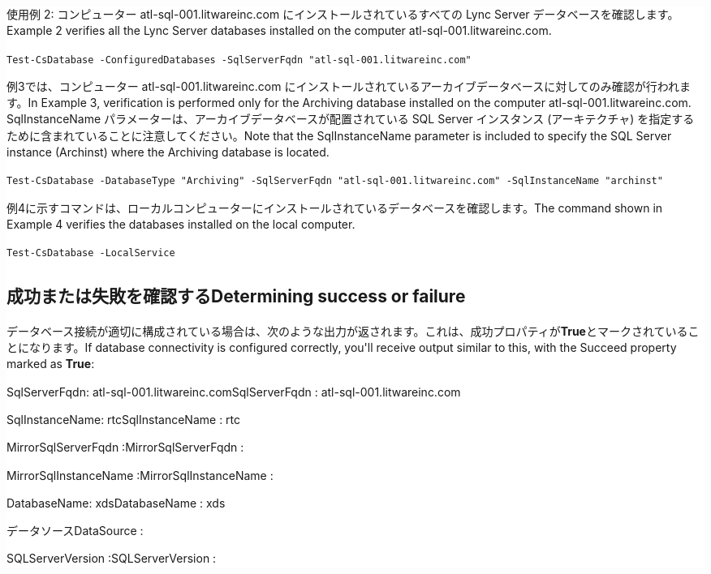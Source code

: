 <span data-ttu-id="9aabb-118">使用例 2: コンピューター atl-sql-001.litwareinc.com にインストールされているすべての Lync Server データベースを確認します。</span><span class="sxs-lookup"><span data-stu-id="9aabb-118">Example 2 verifies all the Lync Server databases installed on the computer atl-sql-001.litwareinc.com.</span></span>

    Test-CsDatabase -ConfiguredDatabases -SqlServerFqdn "atl-sql-001.litwareinc.com"

<span data-ttu-id="9aabb-119">例3では、コンピューター atl-sql-001.litwareinc.com にインストールされているアーカイブデータベースに対してのみ確認が行われます。</span><span class="sxs-lookup"><span data-stu-id="9aabb-119">In Example 3, verification is performed only for the Archiving database installed on the computer atl-sql-001.litwareinc.com.</span></span> <span data-ttu-id="9aabb-120">SqlInstanceName パラメーターは、アーカイブデータベースが配置されている SQL Server インスタンス (アーキテクチャ) を指定するために含まれていることに注意してください。</span><span class="sxs-lookup"><span data-stu-id="9aabb-120">Note that the SqlInstanceName parameter is included to specify the SQL Server instance (Archinst) where the Archiving database is located.</span></span>

    Test-CsDatabase -DatabaseType "Archiving" -SqlServerFqdn "atl-sql-001.litwareinc.com" -SqlInstanceName "archinst"

<span data-ttu-id="9aabb-121">例4に示すコマンドは、ローカルコンピューターにインストールされているデータベースを確認します。</span><span class="sxs-lookup"><span data-stu-id="9aabb-121">The command shown in Example 4 verifies the databases installed on the local computer.</span></span>

    Test-CsDatabase -LocalService

</div>

<div>

## <a name="determining-success-or-failure"></a><span data-ttu-id="9aabb-122">成功または失敗を確認する</span><span class="sxs-lookup"><span data-stu-id="9aabb-122">Determining success or failure</span></span>

<span data-ttu-id="9aabb-123">データベース接続が適切に構成されている場合は、次のような出力が返されます。これは、成功プロパティが**True**とマークされていることになります。</span><span class="sxs-lookup"><span data-stu-id="9aabb-123">If database connectivity is configured correctly, you'll receive output similar to this, with the Succeed property marked as **True**:</span></span>

<span data-ttu-id="9aabb-124">SqlServerFqdn: atl-sql-001.litwareinc.com</span><span class="sxs-lookup"><span data-stu-id="9aabb-124">SqlServerFqdn : atl-sql-001.litwareinc.com</span></span>

<span data-ttu-id="9aabb-125">SqlInstanceName: rtc</span><span class="sxs-lookup"><span data-stu-id="9aabb-125">SqlInstanceName : rtc</span></span>

<span data-ttu-id="9aabb-126">MirrorSqlServerFqdn :</span><span class="sxs-lookup"><span data-stu-id="9aabb-126">MirrorSqlServerFqdn :</span></span>

<span data-ttu-id="9aabb-127">MirrorSqlInstanceName :</span><span class="sxs-lookup"><span data-stu-id="9aabb-127">MirrorSqlInstanceName :</span></span>

<span data-ttu-id="9aabb-128">DatabaseName: xds</span><span class="sxs-lookup"><span data-stu-id="9aabb-128">DatabaseName : xds</span></span>

<span data-ttu-id="9aabb-129">データソース</span><span class="sxs-lookup"><span data-stu-id="9aabb-129">DataSource :</span></span>

<span data-ttu-id="9aabb-130">SQLServerVersion :</span><span class="sxs-lookup"><span data-stu-id="9aabb-130">SQLServerVersion :</span></span>
